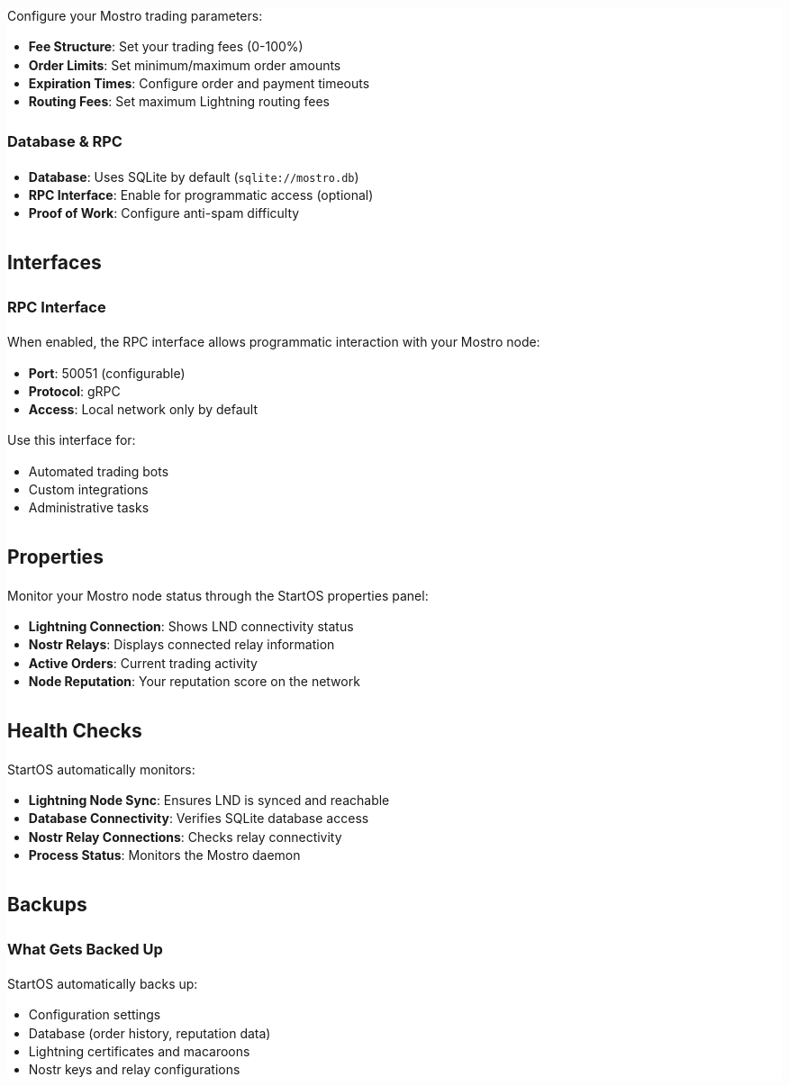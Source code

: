 Configure your Mostro trading parameters:

- **Fee Structure**: Set your trading fees (0-100%)
- **Order Limits**: Set minimum/maximum order amounts
- **Expiration Times**: Configure order and payment timeouts
- **Routing Fees**: Set maximum Lightning routing fees

### Database & RPC

- **Database**: Uses SQLite by default (`sqlite://mostro.db`)
- **RPC Interface**: Enable for programmatic access (optional)
- **Proof of Work**: Configure anti-spam difficulty

## Interfaces

### RPC Interface

When enabled, the RPC interface allows programmatic interaction with your Mostro node:

- **Port**: 50051 (configurable)
- **Protocol**: gRPC
- **Access**: Local network only by default

Use this interface for:
- Automated trading bots
- Custom integrations
- Administrative tasks

## Properties

Monitor your Mostro node status through the StartOS properties panel:

- **Lightning Connection**: Shows LND connectivity status
- **Nostr Relays**: Displays connected relay information
- **Active Orders**: Current trading activity
- **Node Reputation**: Your reputation score on the network

## Health Checks

StartOS automatically monitors:

- **Lightning Node Sync**: Ensures LND is synced and reachable
- **Database Connectivity**: Verifies SQLite database access
- **Nostr Relay Connections**: Checks relay connectivity
- **Process Status**: Monitors the Mostro daemon

## Backups

### What Gets Backed Up

StartOS automatically backs up:
- Configuration settings
- Database (order history, reputation data)
- Lightning certificates and macaroons
- Nostr keys and relay configurations
